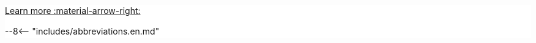 </div>

[Learn more :material-arrow-right:](video-streaming.md)

--8<-- "includes/abbreviations.en.md"
